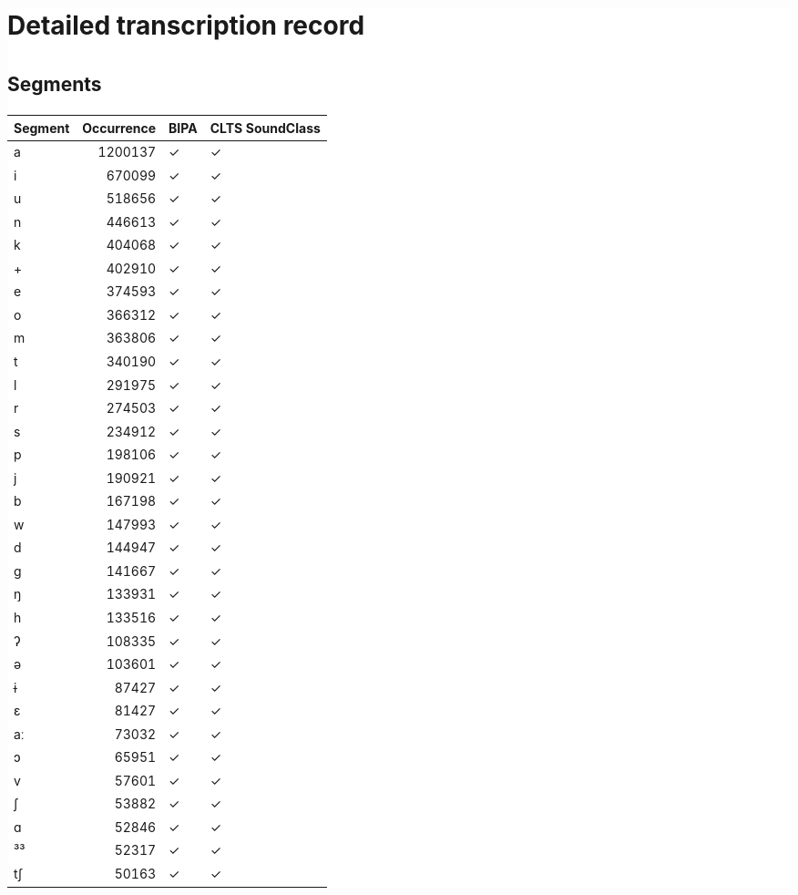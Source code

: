 
# Detailed transcription record

## Segments

| Segment | Occurrence | BIPA | CLTS SoundClass |
|:----------|-------------:|:-------|:------------------|
| a | 1200137 | ✓ | ✓ |
| i | 670099 | ✓ | ✓ |
| u | 518656 | ✓ | ✓ |
| n | 446613 | ✓ | ✓ |
| k | 404068 | ✓ | ✓ |
| + | 402910 | ✓ | ✓ |
| e | 374593 | ✓ | ✓ |
| o | 366312 | ✓ | ✓ |
| m | 363806 | ✓ | ✓ |
| t | 340190 | ✓ | ✓ |
| l | 291975 | ✓ | ✓ |
| r | 274503 | ✓ | ✓ |
| s | 234912 | ✓ | ✓ |
| p | 198106 | ✓ | ✓ |
| j | 190921 | ✓ | ✓ |
| b | 167198 | ✓ | ✓ |
| w | 147993 | ✓ | ✓ |
| d | 144947 | ✓ | ✓ |
| g | 141667 | ✓ | ✓ |
| ŋ | 133931 | ✓ | ✓ |
| h | 133516 | ✓ | ✓ |
| ʔ | 108335 | ✓ | ✓ |
| ə | 103601 | ✓ | ✓ |
| ɨ | 87427 | ✓ | ✓ |
| ɛ | 81427 | ✓ | ✓ |
| aː | 73032 | ✓ | ✓ |
| ɔ | 65951 | ✓ | ✓ |
| v | 57601 | ✓ | ✓ |
| ʃ | 53882 | ✓ | ✓ |
| ɑ | 52846 | ✓ | ✓ |
| ³³ | 52317 | ✓ | ✓ |
| tʃ | 50163 | ✓ | ✓ |